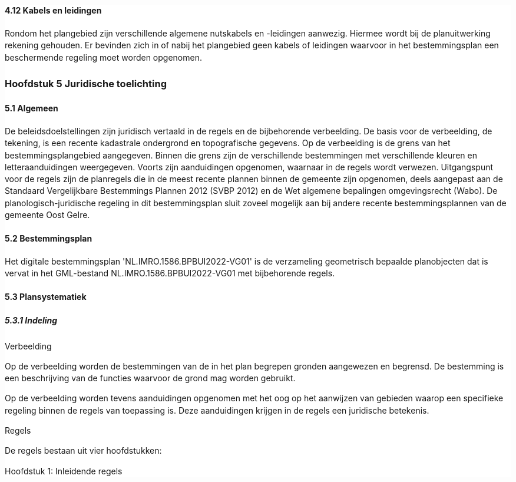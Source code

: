 #### 4\.12 Kabels en leidingen

Rondom het plangebied zijn verschillende algemene nutskabels en \-leidingen aanwezig. Hiermee wordt bij de planuitwerking rekening gehouden. Er bevinden zich in of nabij het plangebied geen kabels of leidingen waarvoor in het bestemmingsplan een beschermende regeling moet worden opgenomen.

### Hoofdstuk 5 Juridische toelichting

#### 5\.1 Algemeen

De beleidsdoelstellingen zijn juridisch vertaald in de regels en de bijbehorende verbeelding. De basis voor de verbeelding, de tekening, is een recente kadastrale ondergrond en topografische gegevens. Op de verbeelding is de grens van het bestemmingsplangebied aangegeven. Binnen die grens zijn de verschillende bestemmingen met verschillende kleuren en letteraanduidingen weergegeven. Voorts zijn aanduidingen opgenomen, waarnaar in de regels wordt verwezen. Uitgangspunt voor de regels zijn de planregels die in de meest recente plannen binnen de gemeente zijn opgenomen, deels aangepast aan de Standaard Vergelijkbare Bestemmings Plannen 2012 (SVBP 2012\) en de Wet algemene bepalingen omgevingsrecht (Wabo). De planologisch\-juridische regeling in dit bestemmingsplan sluit zoveel mogelijk aan bij andere recente bestemmingsplannen van de gemeente Oost Gelre.

#### 5\.2 Bestemmingsplan

Het digitale bestemmingsplan 'NL.IMRO.1586\.BPBUI2022\-VG01' is de verzameling geometrisch bepaalde planobjecten dat is vervat in het GML\-bestand NL.IMRO.1586\.BPBUI2022\-VG01 met bijbehorende regels.

#### 5\.3 Plansystematiek

##### 5\.3\.1 Indeling

Verbeelding

Op de verbeelding worden de bestemmingen van de in het plan begrepen gronden aangewezen en begrensd. De bestemming is een beschrijving van de functies waarvoor de grond mag worden gebruikt.

Op de verbeelding worden tevens aanduidingen opgenomen met het oog op het aanwijzen van gebieden waarop een specifieke regeling binnen de regels van toepassing is. Deze aanduidingen krijgen in de regels een juridische betekenis.

Regels

De regels bestaan uit vier hoofdstukken:

Hoofdstuk 1: Inleidende regels

